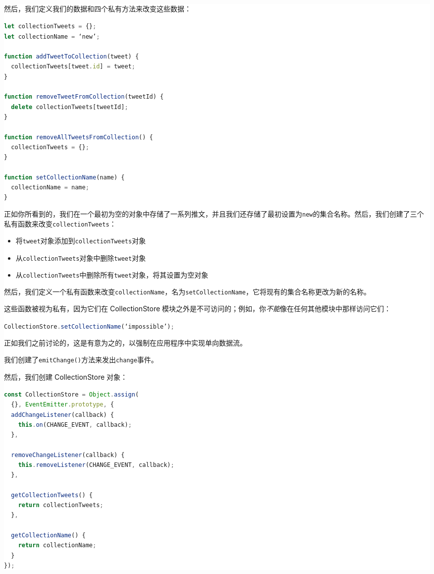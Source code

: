 然后，我们定义我们的数据和四个私有方法来改变这些数据：

```jsx
let collectionTweets = {};
let collectionName = ‘new’;

function addTweetToCollection(tweet) {
  collectionTweets[tweet.id] = tweet;
}

function removeTweetFromCollection(tweetId) {
  delete collectionTweets[tweetId];
}

function removeAllTweetsFromCollection() {
  collectionTweets = {};
}

function setCollectionName(name) {
  collectionName = name;
}
```

正如你所看到的，我们在一个最初为空的对象中存储了一系列推文，并且我们还存储了最初设置为`new`的集合名称。然后，我们创建了三个私有函数来改变`collectionTweets`：

+   将`tweet`对象添加到`collectionTweets`对象

+   从`collectionTweets`对象中删除`tweet`对象

+   从`collectionTweets`中删除所有`tweet`对象，将其设置为空对象

然后，我们定义一个私有函数来改变`collectionName`，名为`setCollectionName`，它将现有的集合名称更改为新的名称。

这些函数被视为私有，因为它们在 CollectionStore 模块之外是不可访问的；例如，你*不能*像在任何其他模块中那样访问它们：

```jsx
CollectionStore.setCollectionName(‘impossible’);
```

正如我们之前讨论的，这是有意为之的，以强制在应用程序中实现单向数据流。

我们创建了`emitChange()`方法来发出`change`事件。

然后，我们创建 CollectionStore 对象：

```jsx
const CollectionStore = Object.assign(
  {}, EventEmitter.prototype, {
  addChangeListener(callback) {
    this.on(CHANGE_EVENT, callback);
  },

  removeChangeListener(callback) {
    this.removeListener(CHANGE_EVENT, callback);
  },

  getCollectionTweets() {
    return collectionTweets;
  },

  getCollectionName() {
    return collectionName;
  }
});
```
